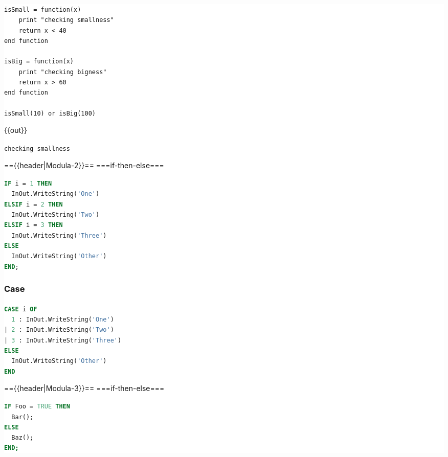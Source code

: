 
```MiniScript
isSmall = function(x)
    print "checking smallness"
    return x < 40
end function

isBig = function(x)
    print "checking bigness"
    return x > 60
end function

isSmall(10) or isBig(100)
```


{{out}}

```txt
checking smallness
```



=={{header|Modula-2}}==
===if-then-else===

```modula2
IF i = 1 THEN
  InOut.WriteString('One')
ELSIF i = 2 THEN
  InOut.WriteString('Two')
ELSIF i = 3 THEN
  InOut.WriteString('Three')
ELSE
  InOut.WriteString('Other')
END;
```



### Case


```modula2
CASE i OF
  1 : InOut.WriteString('One')
| 2 : InOut.WriteString('Two')
| 3 : InOut.WriteString('Three')
ELSE
  InOut.WriteString('Other')
END
```


=={{header|Modula-3}}==
===if-then-else===

```modula3
IF Foo = TRUE THEN
  Bar();
ELSE
  Baz();
END;
```
